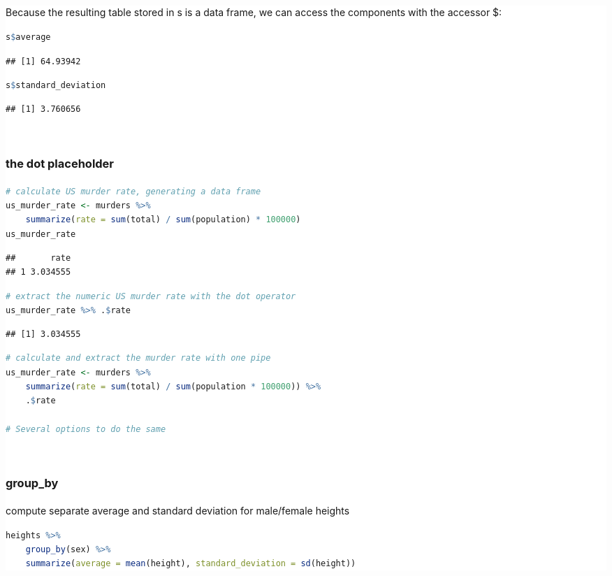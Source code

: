 Because the resulting table stored in s is a data frame, we can access
the components with the accessor $:

``` r
s$average
```

    ## [1] 64.93942

``` r
s$standard_deviation
```

    ## [1] 3.760656

 

### the dot placeholder

``` r
# calculate US murder rate, generating a data frame
us_murder_rate <- murders %>%
    summarize(rate = sum(total) / sum(population) * 100000)
us_murder_rate
```

    ##       rate
    ## 1 3.034555

``` r
# extract the numeric US murder rate with the dot operator
us_murder_rate %>% .$rate
```

    ## [1] 3.034555

``` r
# calculate and extract the murder rate with one pipe
us_murder_rate <- murders %>%
    summarize(rate = sum(total) / sum(population * 100000)) %>%
    .$rate

# Several options to do the same
```

 

### group\_by

compute separate average and standard deviation for male/female heights

``` r
heights %>%
    group_by(sex) %>%
    summarize(average = mean(height), standard_deviation = sd(height))
```
